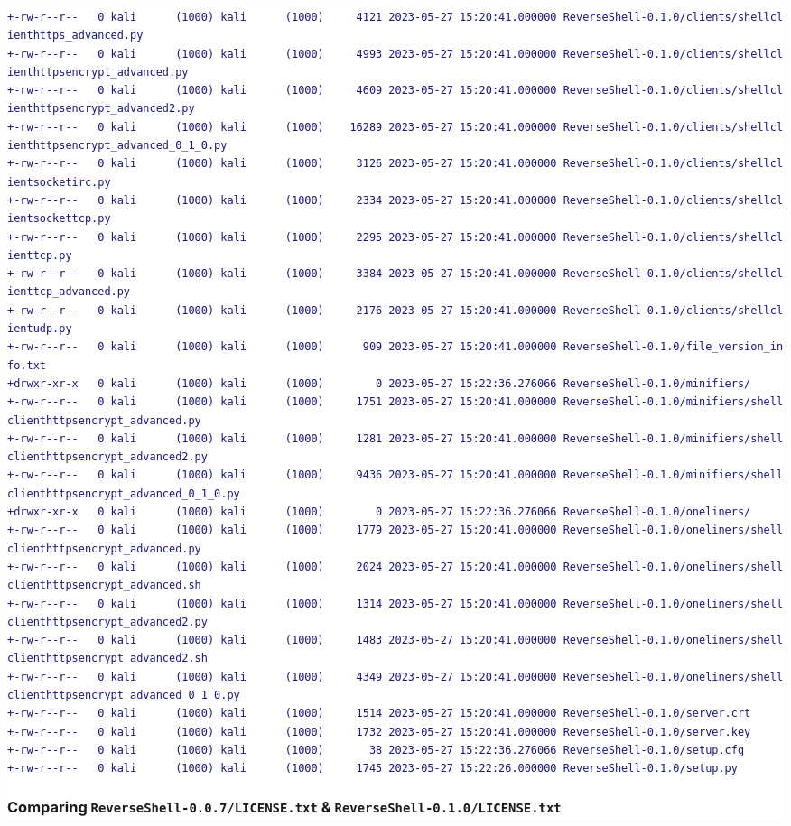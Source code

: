 ```diff
+-rw-r--r--   0 kali      (1000) kali      (1000)     4121 2023-05-27 15:20:41.000000 ReverseShell-0.1.0/clients/shellclienthttps_advanced.py
+-rw-r--r--   0 kali      (1000) kali      (1000)     4993 2023-05-27 15:20:41.000000 ReverseShell-0.1.0/clients/shellclienthttpsencrypt_advanced.py
+-rw-r--r--   0 kali      (1000) kali      (1000)     4609 2023-05-27 15:20:41.000000 ReverseShell-0.1.0/clients/shellclienthttpsencrypt_advanced2.py
+-rw-r--r--   0 kali      (1000) kali      (1000)    16289 2023-05-27 15:20:41.000000 ReverseShell-0.1.0/clients/shellclienthttpsencrypt_advanced_0_1_0.py
+-rw-r--r--   0 kali      (1000) kali      (1000)     3126 2023-05-27 15:20:41.000000 ReverseShell-0.1.0/clients/shellclientsocketirc.py
+-rw-r--r--   0 kali      (1000) kali      (1000)     2334 2023-05-27 15:20:41.000000 ReverseShell-0.1.0/clients/shellclientsockettcp.py
+-rw-r--r--   0 kali      (1000) kali      (1000)     2295 2023-05-27 15:20:41.000000 ReverseShell-0.1.0/clients/shellclienttcp.py
+-rw-r--r--   0 kali      (1000) kali      (1000)     3384 2023-05-27 15:20:41.000000 ReverseShell-0.1.0/clients/shellclienttcp_advanced.py
+-rw-r--r--   0 kali      (1000) kali      (1000)     2176 2023-05-27 15:20:41.000000 ReverseShell-0.1.0/clients/shellclientudp.py
+-rw-r--r--   0 kali      (1000) kali      (1000)      909 2023-05-27 15:20:41.000000 ReverseShell-0.1.0/file_version_info.txt
+drwxr-xr-x   0 kali      (1000) kali      (1000)        0 2023-05-27 15:22:36.276066 ReverseShell-0.1.0/minifiers/
+-rw-r--r--   0 kali      (1000) kali      (1000)     1751 2023-05-27 15:20:41.000000 ReverseShell-0.1.0/minifiers/shellclienthttpsencrypt_advanced.py
+-rw-r--r--   0 kali      (1000) kali      (1000)     1281 2023-05-27 15:20:41.000000 ReverseShell-0.1.0/minifiers/shellclienthttpsencrypt_advanced2.py
+-rw-r--r--   0 kali      (1000) kali      (1000)     9436 2023-05-27 15:20:41.000000 ReverseShell-0.1.0/minifiers/shellclienthttpsencrypt_advanced_0_1_0.py
+drwxr-xr-x   0 kali      (1000) kali      (1000)        0 2023-05-27 15:22:36.276066 ReverseShell-0.1.0/oneliners/
+-rw-r--r--   0 kali      (1000) kali      (1000)     1779 2023-05-27 15:20:41.000000 ReverseShell-0.1.0/oneliners/shellclienthttpsencrypt_advanced.py
+-rw-r--r--   0 kali      (1000) kali      (1000)     2024 2023-05-27 15:20:41.000000 ReverseShell-0.1.0/oneliners/shellclienthttpsencrypt_advanced.sh
+-rw-r--r--   0 kali      (1000) kali      (1000)     1314 2023-05-27 15:20:41.000000 ReverseShell-0.1.0/oneliners/shellclienthttpsencrypt_advanced2.py
+-rw-r--r--   0 kali      (1000) kali      (1000)     1483 2023-05-27 15:20:41.000000 ReverseShell-0.1.0/oneliners/shellclienthttpsencrypt_advanced2.sh
+-rw-r--r--   0 kali      (1000) kali      (1000)     4349 2023-05-27 15:20:41.000000 ReverseShell-0.1.0/oneliners/shellclienthttpsencrypt_advanced_0_1_0.py
+-rw-r--r--   0 kali      (1000) kali      (1000)     1514 2023-05-27 15:20:41.000000 ReverseShell-0.1.0/server.crt
+-rw-r--r--   0 kali      (1000) kali      (1000)     1732 2023-05-27 15:20:41.000000 ReverseShell-0.1.0/server.key
+-rw-r--r--   0 kali      (1000) kali      (1000)       38 2023-05-27 15:22:36.276066 ReverseShell-0.1.0/setup.cfg
+-rw-r--r--   0 kali      (1000) kali      (1000)     1745 2023-05-27 15:22:26.000000 ReverseShell-0.1.0/setup.py
```

### Comparing `ReverseShell-0.0.7/LICENSE.txt` & `ReverseShell-0.1.0/LICENSE.txt`
